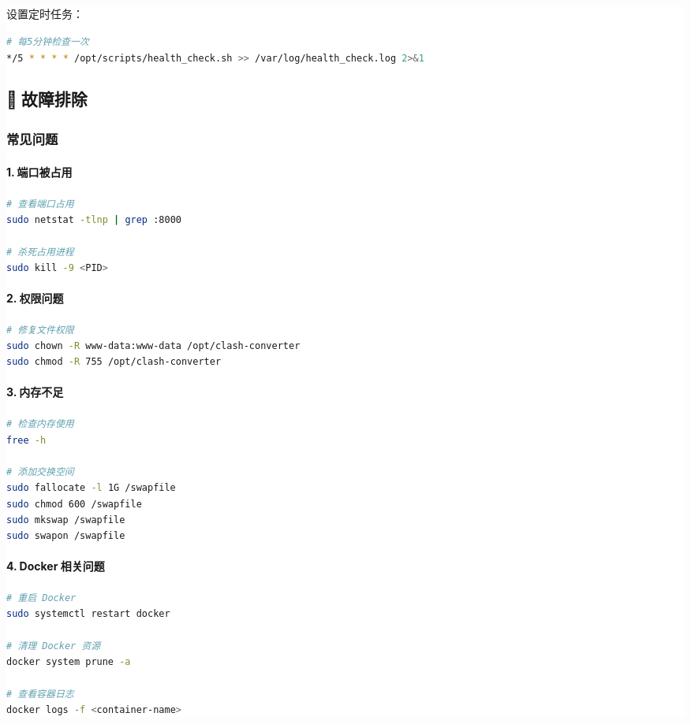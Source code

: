 设置定时任务：

```bash
# 每5分钟检查一次
*/5 * * * * /opt/scripts/health_check.sh >> /var/log/health_check.log 2>&1
```

## 🚨 故障排除

### 常见问题

#### 1. 端口被占用

```bash
# 查看端口占用
sudo netstat -tlnp | grep :8000

# 杀死占用进程
sudo kill -9 <PID>
```

#### 2. 权限问题

```bash
# 修复文件权限
sudo chown -R www-data:www-data /opt/clash-converter
sudo chmod -R 755 /opt/clash-converter
```

#### 3. 内存不足

```bash
# 检查内存使用
free -h

# 添加交换空间
sudo fallocate -l 1G /swapfile
sudo chmod 600 /swapfile
sudo mkswap /swapfile
sudo swapon /swapfile
```

#### 4. Docker 相关问题

```bash
# 重启 Docker
sudo systemctl restart docker

# 清理 Docker 资源
docker system prune -a

# 查看容器日志
docker logs -f <container-name>
```
